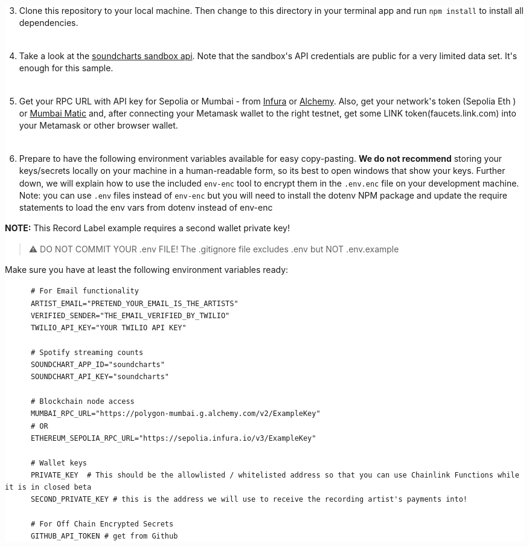 3. Clone this repository to your local machine. Then change to this directory in your terminal app and run `npm install` to install all dependencies.<br><br>

4. Take a look at the [soundcharts sandbox api](https://doc.api.soundcharts.com/api/v2/doc). Note that the sandbox's API credentials are public for a very limited data set. It's enough for this sample.<br><br>

5. Get your RPC URL with API key for Sepolia or Mumbai - from [Infura](https://infura.io) or [Alchemy](https://alchemy.com). Also, get your network's token (Sepolia Eth ) or [Mumbai Matic](https://faucet.polygon.technology/) and, after connecting your Metamask wallet to the right testnet, get some LINK token(faucets.link.com) into your Metamask or other browser wallet.<br><br>

6. Prepare to have the following environment variables available for easy copy-pasting. **We do not recommend** storing your keys/secrets locally on your machine in a human-readable form, so its best to open windows that show your keys. Further down, we will explain how to use the included `env-enc` tool to encrypt them in the `.env.enc` file on your development machine. Note: you can use `.env` files instead of `env-enc` but you will need to install the dotenv NPM package and update the require statements to load the env vars from dotenv instead of env-enc

**NOTE:** This Record Label example requires a second wallet private key!

> :warning: DO NOT COMMIT YOUR .env FILE! The .gitignore file excludes .env but NOT .env.example

Make sure you have at least the following environment variables ready:

          # For Email functionality
          ARTIST_EMAIL="PRETEND_YOUR_EMAIL_IS_THE_ARTISTS"
          VERIFIED_SENDER="THE_EMAIL_VERIFIED_BY_TWILIO"
          TWILIO_API_KEY="YOUR TWILIO API KEY"

          # Spotify streaming counts
          SOUNDCHART_APP_ID="soundcharts"
          SOUNDCHART_API_KEY="soundcharts"

          # Blockchain node access
          MUMBAI_RPC_URL="https://polygon-mumbai.g.alchemy.com/v2/ExampleKey"
          # OR
          ETHEREUM_SEPOLIA_RPC_URL="https://sepolia.infura.io/v3/ExampleKey"

          # Wallet keys
          PRIVATE_KEY  # This should be the allowlisted / whitelisted address so that you can use Chainlink Functions while it is in closed beta
          SECOND_PRIVATE_KEY # this is the address we will use to receive the recording artist's payments into!

          # For Off Chain Encrypted Secrets
          GITHUB_API_TOKEN # get from Github
